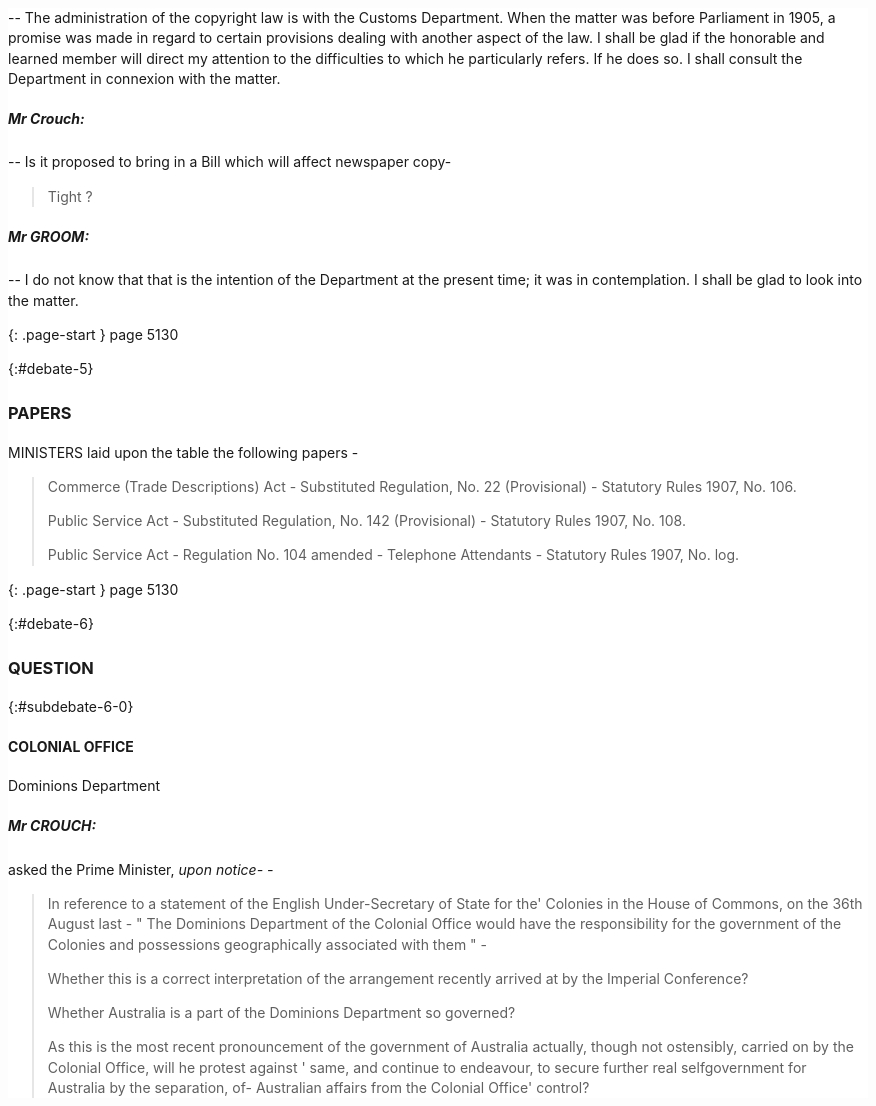 -- The administration of the copyright law is with the Customs Department. When the matter was before Parliament in  1905,  a promise was made in regard to certain provisions dealing with another aspect of the law. I shall be glad if the honorable and learned member will direct my attention to the difficulties to which he particularly refers. If he does so. I shall consult the Department in connexion with the matter. 

##### Mr Crouch:

--  Is it proposed to bring in a Bill which will affect newspaper copy- 

  >Tight ? 

##### Mr GROOM:

-- I do not know that that is the intention of the Department at the present time; it was in contemplation. I shall be glad to look into the matter. 

{: .page-start }
page 5130

{:#debate-5}
### PAPERS

MINISTERS laid upon the table the following papers - 

  >Commerce (Trade Descriptions) Act - Substituted Regulation, No. 22 (Provisional) - Statutory Rules 1907, No. 106. 
  >
  >Public Service Act - Substituted Regulation, No. 142 (Provisional) - Statutory Rules 1907, No. 108. 
  >
  >Public Service Act - Regulation No. 104 amended - Telephone Attendants - Statutory Rules 1907, No. log. 

{: .page-start }
page 5130

{:#debate-6}
### QUESTION

{:#subdebate-6-0}
#### COLONIAL OFFICE

Dominions Department

##### Mr CROUCH:

asked the Prime Minister,  *upon notice- -* 

  >In reference to a statement of the English Under-Secretary of State for the' Colonies in the House of Commons, on the  36th  August last - " The Dominions Department of the Colonial Office would have the responsibility for the government of the Colonies and possessions geographically associated with them " - 
  >
  >Whether this is a correct interpretation of the arrangement recently arrived at by the Imperial Conference? 
  >
  >Whether Australia is a part of the Dominions Department so governed? 
  >
  >As this is the most recent pronouncement of the government of Australia actually, though not ostensibly, carried on by the Colonial Office, will he protest against ' same, and continue to endeavour, to secure further real selfgovernment for Australia by the separation, of- Australian affairs from the Colonial Office' control? 
